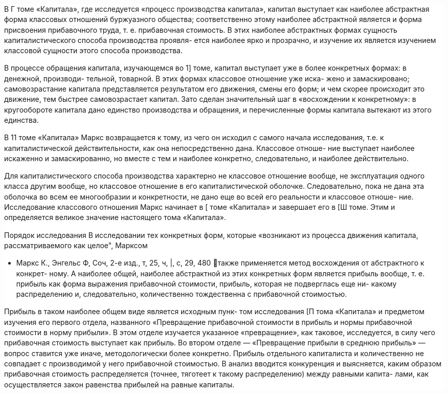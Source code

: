 В Г томе «Капитала», где исследуется «процесс производства
капитала», капитал выступает как наиболее абстрактная форма
классовых отношений буржуазного общества; соответственно этому
наиболее абстрактной является и форма присвоения прибавочного
труда, т. е. прибавочная стоимость. В этих наиболее абстрактных
формах сущность капиталистического способа производства проявля-
ется наиболее ярко и прозрачно, и изучение их является изучением
классовой сущности этого способа производства.

В процессе обращения капитала, изучающемся во 1] томе, капитал
выступает уже в более конкретных формах: в денежной, производи-
тельной, товарной. В этих формах классовое отношение уже иска-
жено и замаскировано; самовозрастание капитала представляется
результатом его движения, смены его форм; и чем скорее происходит
это движение, тем быстрее самовозрастает капитал. Зато сделан
значительный шаг в «восхождении к конкретному»: в кругообороте
капитала дано единство производства и обращения, и перечисленные
формы капитала вытекают из этого единства.

В 11 томе «Капитала» Маркс возвращается к тому, из чего он
исходил с самого начала исследования, т.е. к капиталистической
действительности, как она непосредственно дана. Классовое отноше-
ние выступает наиболее искаженно и замаскированно, но вместе с тем
и наиболее конкретно, следовательно, и наиболее действительно.

Для капиталистического способа производства характерно не
классовое отношение вообще, не эксплуатация одного класса другим
вообще, но классовое отношение в его капиталистической оболочке.
Следовательно, пока не дана эта оболочка во всем ее многообразии и
конкретности, не дано еще во всей его реальности и классовое отноше-
ние. Исследование классового отношения Маркс начинает в [ томе
«Капитала» и завершает его в [Ш томе. Этим и определяется великое
значение настоящего тома «Капитала».

Порядок исследования
В исследовании тех конкретных форм, которые «возникают из
процесса движения капитала, рассматриваемого как целое", Марксом

- Маркс К., Энгельс Ф, Соч, 2-е изд., т, 25, ч, |, с, 29,
  480
  также применяется метод восхождения от абстрактного к конкрет-
  ному. А наиболее общей, наиболее абстрактной из этих конкретных
  форм является прибыль вообще, т. е. прибыль как форма выражения
  прибавочной стоимости, прибыль, которая не подверглась еще ни-
  какому распределению и, следовательно, количественно тождественна
  с прибавочной стоимостью.

Прибыль в таком наиболее общем виде является исходным пунк-
том исследования [П тома «Капитала» и предметом изучения его
первого отдела, названного «Превращение прибавочной стоимости
в прибыль и нормы прибавочной стоимости в норму прибыли». В этом
отделе изучается указанное «превращение», как таковое, исследуется,
в силу чего прибавочная стоимость выступает как прибыль. Во втором
отделе — «Превращение прибыли в среднюю прибыль» — вопрос
ставится уже иначе, методологически более конкретно. Прибыль
отдельного капиталиста и количественно не совпадает с производимой
у него прибавочной стоимостью. В анализ вводится конкуренция и
выясняется, каким образом прибавочная стоимость распределяется
(точнее, тяготеет к такому распределению) между равными капита-
лами, как осуществляется закон равенства прибылей на равные
капиталы.
